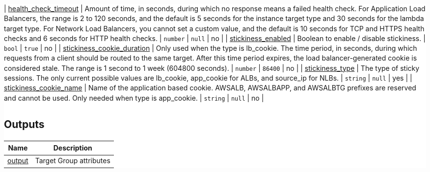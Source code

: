 | <a name="input_health_check_timeout"></a> [health\_check\_timeout](#input\_health\_check\_timeout) | Amount of time, in seconds, during which no response means a failed health check. For Application Load Balancers, the range is 2 to 120 seconds, and the default is 5 seconds for the instance target type and 30 seconds for the lambda target type. For Network Load Balancers, you cannot set a custom value, and the default is 10 seconds for TCP and HTTPS health checks and 6 seconds for HTTP health checks. | `number` | `null` | no |
| <a name="input_stickiness_enabled"></a> [stickiness\_enabled](#input\_stickiness\_enabled) | Boolean to enable / disable stickiness. | `bool` | `true` | no |
| <a name="input_stickiness_cookie_duration"></a> [stickiness\_cookie\_duration](#input\_stickiness\_cookie\_duration) | Only used when the type is lb_cookie. The time period, in seconds, during which requests from a client should be routed to the same target. After this time period expires, the load balancer-generated cookie is considered stale. The range is 1 second to 1 week (604800 seconds). | `number` | `86400` | no |
| <a name="input_stickiness_type"></a> [stickiness\_type](#input\_stickiness\_type) | The type of sticky sessions. The only current possible values are lb_cookie, app_cookie for ALBs, and source_ip for NLBs. | `string` | `null` | yes |
| <a name="input_stickiness_cookie_name"></a> [stickiness\_cookie\_name](#input\_stickiness\_type) | Name of the application based cookie. AWSALB, AWSALBAPP, and AWSALBTG prefixes are reserved and cannot be used. Only needed when type is app_cookie. | `string` | `null` | no |

## Outputs

| Name | Description |
|------|-------------|
| <a name="output_output"></a> [output](#output\_output) | Target Group attributes |